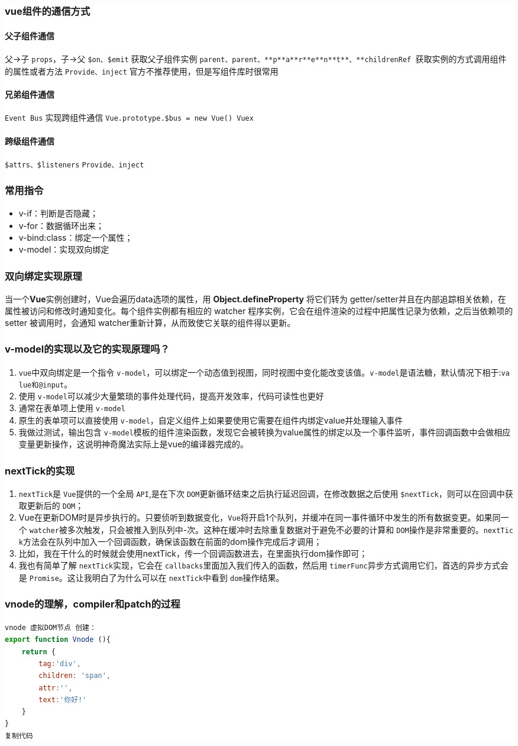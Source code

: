 ### vue组件的通信方式

#### 父子组件通信

父->子 `props`，子->父 `$on、$emit` 获取父子组件实例 `parent、parent、**p**a**r**e**n**t**、**childrenRef `获取实例的方式调用组件的属性或者方法 `Provide、inject` 官方不推荐使用，但是写组件库时很常用

#### 兄弟组件通信

`Event Bus` 实现跨组件通信 `Vue.prototype.$bus = new Vue() Vuex`

#### 跨级组件通信

`$attrs、$listeners`
`Provide、inject`

### 常用指令

* v-if：判断是否隐藏；
* v-for：数据循环出来；
* v-bind:class：绑定一个属性；
* v-model：实现双向绑定

### 双向绑定实现原理

当一个**Vue**实例创建时，Vue会遍历data选项的属性，用 **Object.defineProperty** 将它们转为 getter/setter并且在内部追踪相关依赖，在属性被访问和修改时通知变化。每个组件实例都有相应的 watcher 程序实例，它会在组件渲染的过程中把属性记录为依赖，之后当依赖项的 setter 被调用时，会通知 watcher重新计算，从而致使它关联的组件得以更新。

### v-model的实现以及它的实现原理吗？

1. `vue`中双向绑定是一个指令 `v-model`，可以绑定一个动态值到视图，同时视图中变化能改变该值。`v-model`是语法糖，默认情况下相于:`value和@input`。
2. 使用 `v-model`可以减少大量繁琐的事件处理代码，提高开发效率，代码可读性也更好
3. 通常在表单项上使用 `v-model`
4. 原生的表单项可以直接使用 `v-model`，自定义组件上如果要使用它需要在组件内绑定value并处理输入事件
5. 我做过测试，输出包含 `v-model`模板的组件渲染函数，发现它会被转换为value属性的绑定以及一个事件监听，事件回调函数中会做相应变量更新操作，这说明神奇魔法实际上是vue的编译器完成的。

### nextTick的实现

1. `nextTick`是 `Vue`提供的一个全局 `API`,是在下次 `DOM`更新循环结束之后执行延迟回调，在修改数据之后使用 `$nextTick`，则可以在回调中获取更新后的 `DOM`；
2. Vue在更新DOM时是异步执行的。只要侦听到数据变化，`Vue`将开启1个队列，并缓冲在同一事件循环中发生的所有数据变更。如果同一个 `watcher`被多次触发，只会被推入到队列中-次。这种在缓冲时去除重复数据对于避免不必要的计算和 `DOM`操作是非常重要的。`nextTick`方法会在队列中加入一个回调函数，确保该函数在前面的dom操作完成后才调用；
3. 比如，我在干什么的时候就会使用nextTick，传一个回调函数进去，在里面执行dom操作即可；
4. 我也有简单了解 `nextTick`实现，它会在 `callbacks`里面加入我们传入的函数，然后用 `timerFunc`异步方式调用它们，首选的异步方式会是 `Promise`。这让我明白了为什么可以在 `nextTick`中看到 `dom`操作结果。

### vnode的理解，compiler和patch的过程

```javascript
vnode 虚拟DOM节点 创建：
export function Vnode (){
    return {
        tag:'div',
        children: 'span',
        attr:'',
        text:'你好!'
    }
}
复制代码
```
